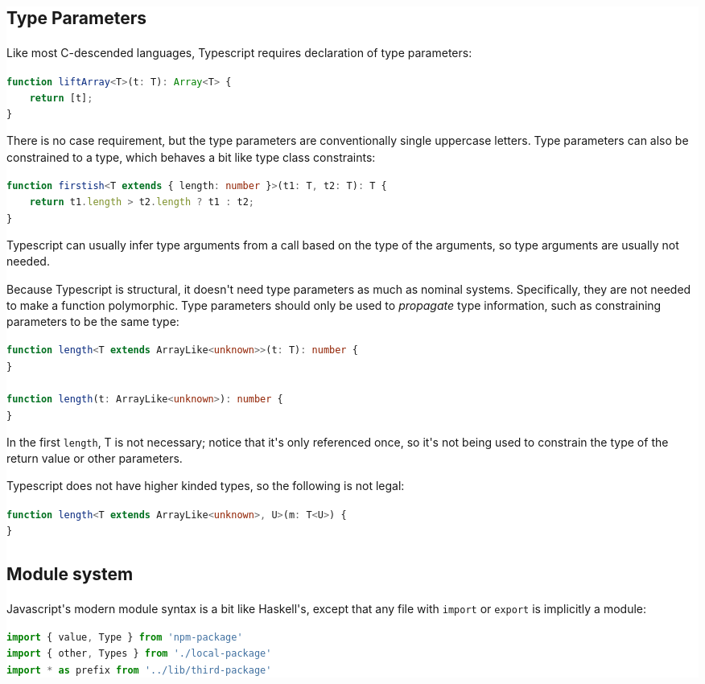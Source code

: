 ## Type Parameters

Like most C-descended languages, Typescript requires declaration of
type parameters:

```ts
function liftArray<T>(t: T): Array<T> {
    return [t];
}
```

There is no case requirement, but the type parameters are conventionally
single uppercase letters. Type parameters can also be constrained to a
type, which behaves a bit like type class constraints:

```ts
function firstish<T extends { length: number }>(t1: T, t2: T): T {
    return t1.length > t2.length ? t1 : t2;
}
```

Typescript can usually infer type arguments from a call based on the
type of the arguments, so type arguments are usually not needed.

Because Typescript is structural, it doesn't need type parameters as
much as nominal systems. Specifically, they are not needed to make a
function polymorphic. Type parameters should only be used to
*propagate* type information, such as constraining parameters to be
the same type:

```ts
function length<T extends ArrayLike<unknown>>(t: T): number {
}

function length(t: ArrayLike<unknown>): number {
}
```

In the first `length`, T is not necessary; notice that it's only
referenced once, so it's not being used to constrain the type of the
return value or other parameters.

Typescript does not have higher kinded types, so the following is not legal:

```ts
function length<T extends ArrayLike<unknown>, U>(m: T<U>) {
}
```

## Module system

Javascript's modern module syntax is a bit like Haskell's, except that
any file with `import` or `export` is implicitly a module:

```ts
import { value, Type } from 'npm-package'
import { other, Types } from './local-package'
import * as prefix from '../lib/third-package'
```

